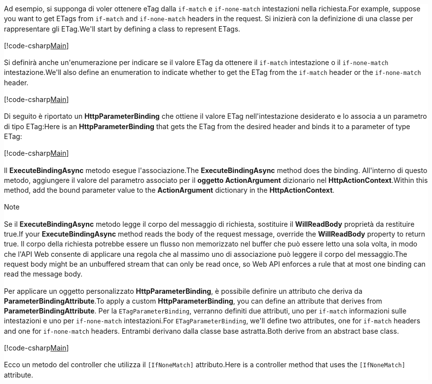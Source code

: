 <span data-ttu-id="7da5c-191">Ad esempio, si supponga di voler ottenere eTag dalla `if-match` e `if-none-match` intestazioni nella richiesta.</span><span class="sxs-lookup"><span data-stu-id="7da5c-191">For example, suppose you want to get ETags from `if-match` and `if-none-match` headers in the request.</span></span> <span data-ttu-id="7da5c-192">Si inizierà con la definizione di una classe per rappresentare gli ETag.</span><span class="sxs-lookup"><span data-stu-id="7da5c-192">We'll start by defining a class to represent ETags.</span></span>

[!code-csharp[Main](parameter-binding-in-aspnet-web-api/samples/sample19.cs)]

<span data-ttu-id="7da5c-193">Si definirà anche un'enumerazione per indicare se il valore ETag da ottenere il `if-match` intestazione o il `if-none-match` intestazione.</span><span class="sxs-lookup"><span data-stu-id="7da5c-193">We'll also define an enumeration to indicate whether to get the ETag from the `if-match` header or the `if-none-match` header.</span></span>

[!code-csharp[Main](parameter-binding-in-aspnet-web-api/samples/sample20.cs)]

<span data-ttu-id="7da5c-194">Di seguito è riportato un **HttpParameterBinding** che ottiene il valore ETag nell'intestazione desiderato e lo associa a un parametro di tipo ETag:</span><span class="sxs-lookup"><span data-stu-id="7da5c-194">Here is an **HttpParameterBinding** that gets the ETag from the desired header and binds it to a parameter of type ETag:</span></span>

[!code-csharp[Main](parameter-binding-in-aspnet-web-api/samples/sample21.cs)]

<span data-ttu-id="7da5c-195">Il **ExecuteBindingAsync** metodo esegue l'associazione.</span><span class="sxs-lookup"><span data-stu-id="7da5c-195">The **ExecuteBindingAsync** method does the binding.</span></span> <span data-ttu-id="7da5c-196">All'interno di questo metodo, aggiungere il valore del parametro associato per il **oggetto ActionArgument** dizionario nel **HttpActionContext**.</span><span class="sxs-lookup"><span data-stu-id="7da5c-196">Within this method, add the bound parameter value to the **ActionArgument** dictionary in the **HttpActionContext**.</span></span>

> [!NOTE]
> <span data-ttu-id="7da5c-197">Se il **ExecuteBindingAsync** metodo legge il corpo del messaggio di richiesta, sostituire il **WillReadBody** proprietà da restituire true.</span><span class="sxs-lookup"><span data-stu-id="7da5c-197">If your **ExecuteBindingAsync** method reads the body of the request message, override the **WillReadBody** property to return true.</span></span> <span data-ttu-id="7da5c-198">Il corpo della richiesta potrebbe essere un flusso non memorizzato nel buffer che può essere letto una sola volta, in modo che l'API Web consente di applicare una regola che al massimo uno di associazione può leggere il corpo del messaggio.</span><span class="sxs-lookup"><span data-stu-id="7da5c-198">The request body might be an unbuffered stream that can only be read once, so Web API enforces a rule that at most one binding can read the message body.</span></span>


<span data-ttu-id="7da5c-199">Per applicare un oggetto personalizzato **HttpParameterBinding**, è possibile definire un attributo che deriva da **ParameterBindingAttribute**.</span><span class="sxs-lookup"><span data-stu-id="7da5c-199">To apply a custom **HttpParameterBinding**, you can define an attribute that derives from **ParameterBindingAttribute**.</span></span> <span data-ttu-id="7da5c-200">Per la `ETagParameterBinding`, verranno definiti due attributi, uno per `if-match` informazioni sulle intestazioni e uno per `if-none-match` intestazioni.</span><span class="sxs-lookup"><span data-stu-id="7da5c-200">For `ETagParameterBinding`, we'll define two attributes, one for `if-match` headers and one for `if-none-match` headers.</span></span> <span data-ttu-id="7da5c-201">Entrambi derivano dalla classe base astratta.</span><span class="sxs-lookup"><span data-stu-id="7da5c-201">Both derive from an abstract base class.</span></span>

[!code-csharp[Main](parameter-binding-in-aspnet-web-api/samples/sample22.cs)]

<span data-ttu-id="7da5c-202">Ecco un metodo del controller che utilizza il `[IfNoneMatch]` attributo.</span><span class="sxs-lookup"><span data-stu-id="7da5c-202">Here is a controller method that uses the `[IfNoneMatch]` attribute.</span></span>
